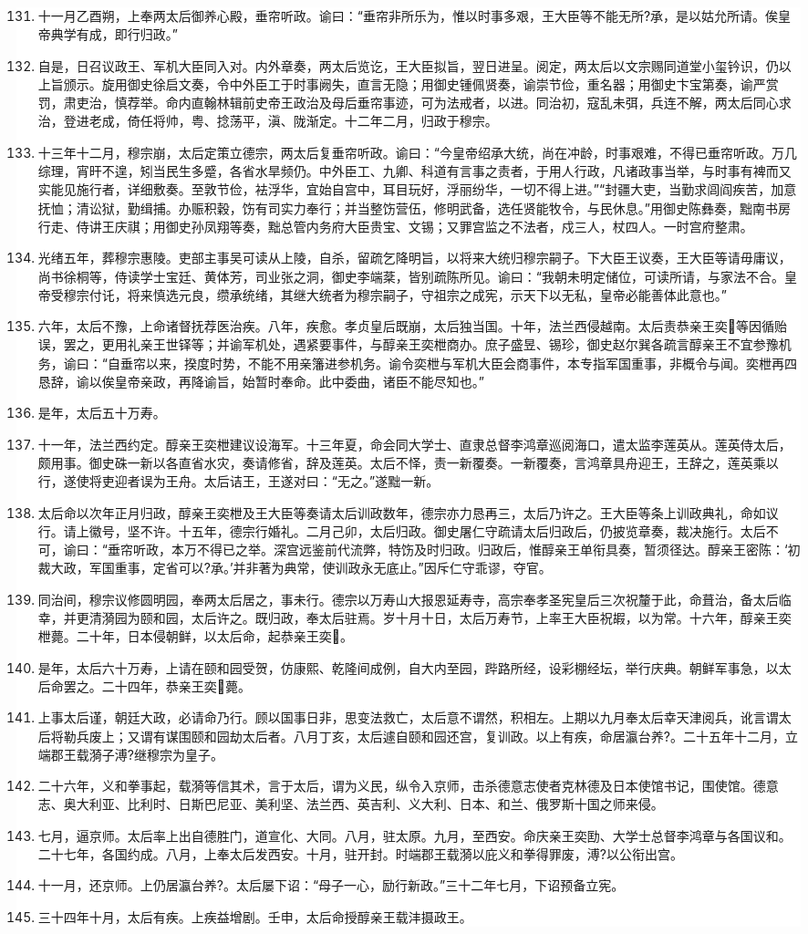 131. <span id="列传一_后妃-131"></span>
十一月乙酉朔，上奉两太后御养心殿，垂帘听政。谕曰：“垂帘非所乐为，惟以时事多艰，王大臣等不能无所?承，是以姑允所请。俟皇帝典学有成，即行归政。”

132. <span id="列传一_后妃-132"></span>
自是，日召议政王、军机大臣同入对。内外章奏，两太后览讫，王大臣拟旨，翌日进呈。阅定，两太后以文宗赐同道堂小玺钤识，仍以上旨颁示。旋用御史徐启文奏，令中外臣工于时事阙失，直言无隐；用御史锺佩贤奏，谕崇节俭，重名器；用御史卞宝第奏，谕严赏罚，肃吏治，慎荐举。命内直翰林辑前史帝王政治及母后垂帘事迹，可为法戒者，以进。同治初，寇乱未弭，兵连不解，两太后同心求治，登进老成，倚任将帅，粤、捻荡平，滇、陇渐定。十二年二月，归政于穆宗。

133. <span id="列传一_后妃-133"></span>
十三年十二月，穆宗崩，太后定策立德宗，两太后复垂帘听政。谕曰：“今皇帝绍承大统，尚在冲龄，时事艰难，不得已垂帘听政。万几综理，宵旰不遑，矧当民生多蹙，各省水旱频仍。中外臣工、九卿、科道有言事之责者，于用人行政，凡诸政事当举，与时事有裨而又实能见施行者，详细敷奏。至敦节俭，袪浮华，宜始自宫中，耳目玩好，浮丽纷华，一切不得上进。”“封疆大吏，当勤求闾阎疾苦，加意抚恤；清讼狱，勤缉捕。办赈积穀，饬有司实力奉行；并当整饬营伍，修明武备，选任贤能牧令，与民休息。”用御史陈彝奏，黜南书房行走、侍讲王庆祺；用御史孙凤翔等奏，黜总管内务府大臣贵宝、文锡；又罪宫监之不法者，戍三人，杖四人。一时宫府整肃。

134. <span id="列传一_后妃-134"></span>
光绪五年，葬穆宗惠陵。吏部主事吴可读从上陵，自杀，留疏乞降明旨，以将来大统归穆宗嗣子。下大臣王议奏，王大臣等请毋庸议，尚书徐桐等，侍读学士宝廷、黄体芳，司业张之洞，御史李端棻，皆别疏陈所见。谕曰：“我朝未明定储位，可读所请，与家法不合。皇帝受穆宗付讬，将来慎选元良，缵承统绪，其继大统者为穆宗嗣子，守祖宗之成宪，示天下以无私，皇帝必能善体此意也。”

135. <span id="列传一_后妃-135"></span>
六年，太后不豫，上命诸督抚荐医治疾。八年，疾愈。孝贞皇后既崩，太后独当国。十年，法兰西侵越南。太后责恭亲王奕等因循贻误，罢之，更用礼亲王世铎等；并谕军机处，遇紧要事件，与醇亲王奕枻商办。庶子盛昱、锡珍，御史赵尔巽各疏言醇亲王不宜参豫机务，谕曰：“自垂帘以来，揆度时势，不能不用亲籓进参机务。谕令奕枻与军机大臣会商事件，本专指军国重事，非概令与闻。奕枻再四恳辞，谕以俟皇帝亲政，再降谕旨，始暂时奉命。此中委曲，诸臣不能尽知也。”

136. <span id="列传一_后妃-136"></span>
是年，太后五十万寿。

137. <span id="列传一_后妃-137"></span>
十一年，法兰西约定。醇亲王奕枻建议设海军。十三年夏，命会同大学士、直隶总督李鸿章巡阅海口，遣太监李莲英从。莲英侍太后，颇用事。御史硃一新以各直省水灾，奏请修省，辞及莲英。太后不怿，责一新覆奏。一新覆奏，言鸿章具舟迎王，王辞之，莲英乘以行，遂使将吏迎者误为王舟。太后诘王，王遂对曰：“无之。”遂黜一新。

138. <span id="列传一_后妃-138"></span>
太后命以次年正月归政，醇亲王奕枻及王大臣等奏请太后训政数年，德宗亦力恳再三，太后乃许之。王大臣等条上训政典礼，命如议行。请上徽号，坚不许。十五年，德宗行婚礼。二月己卯，太后归政。御史屠仁守疏请太后归政后，仍披览章奏，裁决施行。太后不可，谕曰：“垂帘听政，本万不得已之举。深宫远鉴前代流弊，特饬及时归政。归政后，惟醇亲王单衔具奏，暂须径达。醇亲王密陈：‘初裁大政，军国重事，定省可以?承。’并非著为典常，使训政永无底止。”因斥仁守乖谬，夺官。

139. <span id="列传一_后妃-139"></span>
同治间，穆宗议修圆明园，奉两太后居之，事未行。德宗以万寿山大报恩延寿寺，高宗奉孝圣宪皇后三次祝釐于此，命葺治，备太后临幸，并更清漪园为颐和园，太后许之。既归政，奉太后驻焉。岁十月十日，太后万寿节，上率王大臣祝嘏，以为常。十六年，醇亲王奕枻薨。二十年，日本侵朝鲜，以太后命，起恭亲王奕。

140. <span id="列传一_后妃-140"></span>
是年，太后六十万寿，上请在颐和园受贺，仿康熙、乾隆间成例，自大内至园，跸路所经，设彩棚经坛，举行庆典。朝鲜军事急，以太后命罢之。二十四年，恭亲王奕薨。

141. <span id="列传一_后妃-141"></span>
上事太后谨，朝廷大政，必请命乃行。顾以国事日非，思变法救亡，太后意不谓然，积相左。上期以九月奉太后幸天津阅兵，讹言谓太后将勒兵废上；又谓有谋围颐和园劫太后者。八月丁亥，太后遽自颐和园还宫，复训政。以上有疾，命居瀛台养?。二十五年十二月，立端郡王载漪子溥?继穆宗为皇子。

142. <span id="列传一_后妃-142"></span>
二十六年，义和拳事起，载漪等信其术，言于太后，谓为义民，纵令入京师，击杀德意志使者克林德及日本使馆书记，围使馆。德意志、奥大利亚、比利时、日斯巴尼亚、美利坚、法兰西、英吉利、义大利、日本、和兰、俄罗斯十国之师来侵。

143. <span id="列传一_后妃-143"></span>
七月，逼京师。太后率上出自德胜门，道宣化、大同。八月，驻太原。九月，至西安。命庆亲王奕劻、大学士总督李鸿章与各国议和。二十七年，各国约成。八月，上奉太后发西安。十月，驻开封。时端郡王载漪以庇义和拳得罪废，溥?以公衔出宫。

144. <span id="列传一_后妃-144"></span>
十一月，还京师。上仍居瀛台养?。太后屡下诏：“母子一心，励行新政。”三十二年七月，下诏预备立宪。

145. <span id="列传一_后妃-145"></span>
三十四年十月，太后有疾。上疾益增剧。壬申，太后命授醇亲王载沣摄政王。

